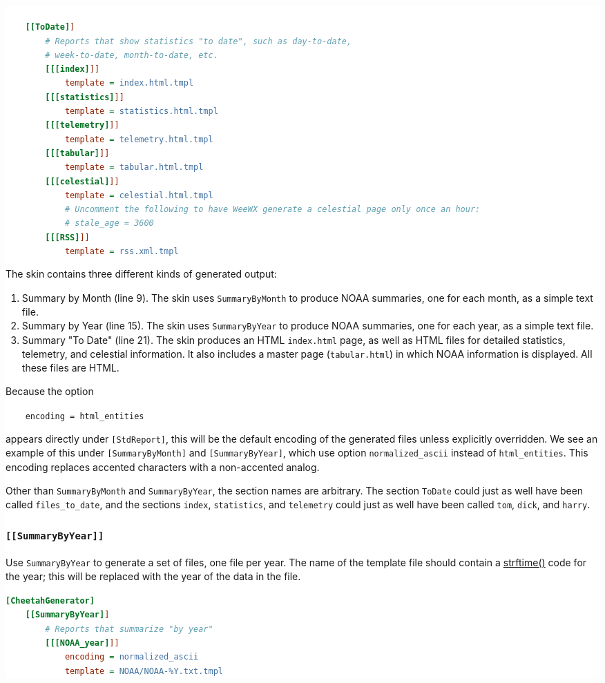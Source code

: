 ```ini linenums="1"

    [[ToDate]]
        # Reports that show statistics "to date", such as day-to-date,
        # week-to-date, month-to-date, etc.
        [[[index]]]
            template = index.html.tmpl
        [[[statistics]]]
            template = statistics.html.tmpl
        [[[telemetry]]]
            template = telemetry.html.tmpl
        [[[tabular]]]
            template = tabular.html.tmpl
        [[[celestial]]]
            template = celestial.html.tmpl
            # Uncomment the following to have WeeWX generate a celestial page only once an hour:
            # stale_age = 3600
        [[[RSS]]]
            template = rss.xml.tmpl
```    

The skin contains three different kinds of generated output:

1.  Summary by Month (line 9). The skin uses `SummaryByMonth` to produce NOAA summaries, one for each month, as a simple text file.
2.  Summary by Year (line 15). The skin uses `SummaryByYear` to produce NOAA summaries, one for each year, as a simple text file.
3.  Summary "To Date" (line 21). The skin produces an HTML `index.html` page, as well as HTML files for detailed statistics, telemetry, and celestial information. It also includes a master page (`tabular.html`) in which NOAA information is displayed. All these files are HTML.

Because the option

        encoding = html_entities

appears directly under `[StdReport]`, this will be the default encoding of the generated files unless explicitly overridden. We see an example of this under `[SummaryByMonth]` and `[SummaryByYear]`, which use option `normalized_ascii` instead of `html_entities`. This encoding replaces accented characters with a non-accented analog.

Other than `SummaryByMonth` and `SummaryByYear`, the section names are arbitrary. The section `ToDate` could just as well have been called `files_to_date`, and the sections `index`, `statistics`, and `telemetry` could just as well have been called `tom`, `dick`, and `harry`.

### `[[SummaryByYear]]`

Use `SummaryByYear` to generate a set of files, one file per year. The name of the template file should contain a [strftime()](https://docs.python.org/3/library/datetime.html#strftime-strptime-behavior) code for the year; this will be replaced with the year of the data in the file.

```ini
[CheetahGenerator]
    [[SummaryByYear]]
        # Reports that summarize "by year"
        [[[NOAA_year]]]
            encoding = normalized_ascii
            template = NOAA/NOAA-%Y.txt.tmpl
```
